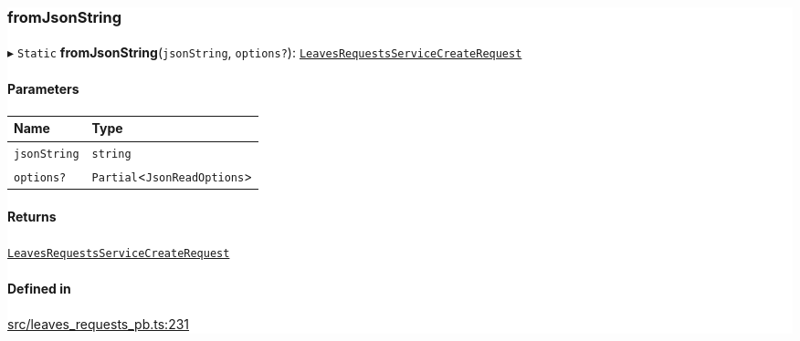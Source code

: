 ### fromJsonString

▸ `Static` **fromJsonString**(`jsonString`, `options?`): [`LeavesRequestsServiceCreateRequest`](LeavesRequestsServiceCreateRequest.md)

#### Parameters

| Name | Type |
| :------ | :------ |
| `jsonString` | `string` |
| `options?` | `Partial`<`JsonReadOptions`\> |

#### Returns

[`LeavesRequestsServiceCreateRequest`](LeavesRequestsServiceCreateRequest.md)

#### Defined in

[src/leaves_requests_pb.ts:231](https://github.com/Unaxiom/genesis-ts-sdk/blob/a265138/src/leaves_requests_pb.ts#L231)
